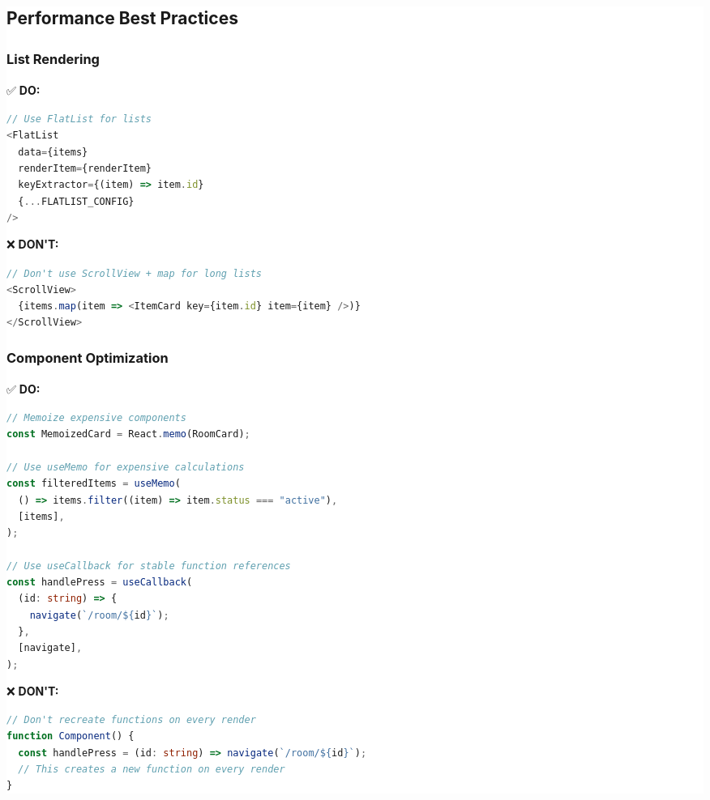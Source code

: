 ## Performance Best Practices

### List Rendering

✅ **DO:**

```typescript
// Use FlatList for lists
<FlatList
  data={items}
  renderItem={renderItem}
  keyExtractor={(item) => item.id}
  {...FLATLIST_CONFIG}
/>
```

❌ **DON'T:**

```typescript
// Don't use ScrollView + map for long lists
<ScrollView>
  {items.map(item => <ItemCard key={item.id} item={item} />)}
</ScrollView>
```

### Component Optimization

✅ **DO:**

```typescript
// Memoize expensive components
const MemoizedCard = React.memo(RoomCard);

// Use useMemo for expensive calculations
const filteredItems = useMemo(
  () => items.filter((item) => item.status === "active"),
  [items],
);

// Use useCallback for stable function references
const handlePress = useCallback(
  (id: string) => {
    navigate(`/room/${id}`);
  },
  [navigate],
);
```

❌ **DON'T:**

```typescript
// Don't recreate functions on every render
function Component() {
  const handlePress = (id: string) => navigate(`/room/${id}`);
  // This creates a new function on every render
}
```
